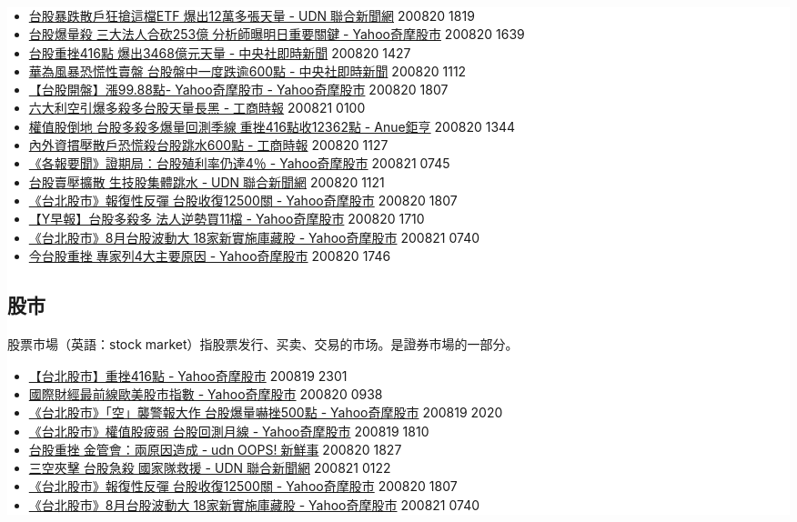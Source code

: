 - [台股暴跌散戶狂搶這檔ETF 爆出12萬多張天量 - UDN 聯合新聞網](https://udn.com/news/story/7251/4797381 "台股暴跌散戶狂搶這檔ETF 爆出12萬多張天量 - UDN 聯合新聞網") 200820 1819
- [台股爆量殺 三大法人合砍253億 分析師曝明日重要關鍵 - Yahoo奇摩股市](https://tw.stock.yahoo.com/news/%E5%8F%B0%E8%82%A1%E7%88%86%E9%87%8F%E6%AE%BA-%E4%B8%89%E5%A4%A7%E6%B3%95%E4%BA%BA%E5%90%88%E7%A0%8D253%E5%84%84-%E5%88%86%E6%9E%90%E5%B8%AB%E6%9B%9D%E6%98%8E%E6%97%A5%E9%87%8D%E8%A6%81%E9%97%9C%E9%8D%B5-083900345.html "台股爆量殺 三大法人合砍253億 分析師曝明日重要關鍵 - Yahoo奇摩股市") 200820 1639
- [台股重挫416點 爆出3468億元天量 - 中央社即時新聞](https://www.cna.com.tw/news/firstnews/202008205003.aspx "台股重挫416點 爆出3468億元天量 - 中央社即時新聞") 200820 1427
- [華為風暴恐慌性賣盤 台股盤中一度跌逾600點 - 中央社即時新聞](https://www.cna.com.tw/news/firstnews/202008200027.aspx "華為風暴恐慌性賣盤 台股盤中一度跌逾600點 - 中央社即時新聞") 200820 1112
- [【台股開盤】漲99.88點- Yahoo奇摩股市 - Yahoo奇摩股市](https://tw.stock.yahoo.com/news/%E5%8F%B0%E8%82%A1%E9%96%8B%E7%9B%A4-%E6%BC%B299-88%E9%BB%9E-010707547.html "【台股開盤】漲99.88點- Yahoo奇摩股市 - Yahoo奇摩股市") 200820 1807
- [六大利空引爆多殺多台股天量長黑 - 工商時報](https://ctee.com.tw/news/stock/321791.html "六大利空引爆多殺多台股天量長黑 - 工商時報") 200821 0100
- [權值股倒地 台股多殺多爆量回測季線 重挫416點收12362點 - Anue鉅亨](https://news.cnyes.com/news/id/4517482 "權值股倒地 台股多殺多爆量回測季線 重挫416點收12362點 - Anue鉅亨") 200820 1344
- [內外資摜壓散戶恐慌殺台股跳水600點 - 工商時報](https://ctee.com.tw/news/stock/321326.html "內外資摜壓散戶恐慌殺台股跳水600點 - 工商時報") 200820 1127
- [《各報要聞》證期局：台股殖利率仍達4％ - Yahoo奇摩股市](https://tw.stock.yahoo.com/news/%E5%90%84%E5%A0%B1%E8%A6%81%E8%81%9E-%E8%AD%89%E6%9C%9F%E5%B1%80-%E5%8F%B0%E8%82%A1%E6%AE%96%E5%88%A9%E7%8E%87%E4%BB%8D%E9%81%944-234544197.html "《各報要聞》證期局：台股殖利率仍達4％ - Yahoo奇摩股市") 200821 0745
- [台股賣壓擴散 生技股集體跳水 - UDN 聯合新聞網](https://udn.com/news/story/7251/4796139 "台股賣壓擴散 生技股集體跳水 - UDN 聯合新聞網") 200820 1121
- [《台北股市》報復性反彈 台股收復12500關 - Yahoo奇摩股市](https://tw.stock.yahoo.com/news/%E5%8F%B0%E5%8C%97%E8%82%A1%E5%B8%82-%E5%A0%B1%E5%BE%A9%E6%80%A7%E5%8F%8D%E5%BD%88-%E5%8F%B0%E8%82%A1%E6%94%B6%E5%BE%A912500%E9%97%9C-010732599.html "《台北股市》報復性反彈 台股收復12500關 - Yahoo奇摩股市") 200820 1807
- [【Y早報】台股多殺多 法人逆勢買11檔 - Yahoo奇摩股市](https://tw.stock.yahoo.com/news/y%E6%97%A9%E5%A0%B1%E5%8F%B0%E8%82%A1%E5%A4%9A%E6%AE%BA%E5%A4%9A-%E6%B3%95%E4%BA%BA%E9%80%86%E5%8B%A2%E8%B2%B7-11-%E6%AA%94-001006024.html "【Y早報】台股多殺多 法人逆勢買11檔 - Yahoo奇摩股市") 200820 1710
- [《台北股市》8月台股波動大 18家新實施庫藏股 - Yahoo奇摩股市](https://tw.stock.yahoo.com/news/%E5%8F%B0%E5%8C%97%E8%82%A1%E5%B8%82-8%E6%9C%88%E5%8F%B0%E8%82%A1%E6%B3%A2%E5%8B%95%E5%A4%A7-18%E5%AE%B6%E6%96%B0%E5%AF%A6%E6%96%BD%E5%BA%AB%E8%97%8F%E8%82%A1-234047365.html "《台北股市》8月台股波動大 18家新實施庫藏股 - Yahoo奇摩股市") 200821 0740
- [今台股重挫 專家列4大主要原因 - Yahoo奇摩股市](https://tw.stock.yahoo.com/news/%E4%BB%8A%E5%8F%B0%E8%82%A1%E9%87%8D%E6%8C%AB-%E5%B0%88%E5%AE%B6%E5%88%97-4-%E5%A4%A7%E4%B8%BB%E8%A6%81%E5%8E%9F%E5%9B%A0-094657291.html "今台股重挫 專家列4大主要原因 - Yahoo奇摩股市") 200820 1746

## 股市

股票市場（英語：stock market）指股票发行、买卖、交易的市场。是證券市場的一部分。
- [【台北股市】重挫416點 - Yahoo奇摩股市](https://tw.stock.yahoo.com/news/%E5%8F%B0%E5%8C%97%E8%82%A1%E5%B8%82-%E9%87%8D%E6%8C%AB416%E9%BB%9E-060116939.html "【台北股市】重挫416點 - Yahoo奇摩股市") 200819 2301
- [國際財經最前線歐美股市指數 - Yahoo奇摩股市](https://tw.stock.yahoo.com/video/%E5%9C%8B%E9%9A%9B%E8%B2%A1%E7%B6%93%E6%9C%80%E5%89%8D%E7%B7%9A-%E6%AD%90%E7%BE%8E%E8%82%A1%E5%B8%82%E6%8C%87%E6%95%B8-011400141.html "國際財經最前線歐美股市指數 - Yahoo奇摩股市") 200820 0938
- [《台北股市》「空」襲警報大作 台股爆量嚇挫500點 - Yahoo奇摩股市](https://tw.stock.yahoo.com/news/%E5%8F%B0%E5%8C%97%E8%82%A1%E5%B8%82-%E7%A9%BA-%E8%A5%B2%E8%AD%A6%E5%A0%B1%E5%A4%A7%E4%BD%9C-%E5%8F%B0%E8%82%A1%E7%88%86%E9%87%8F%E5%9A%87%E6%8C%AB500%E9%BB%9E-032019912.html "《台北股市》「空」襲警報大作 台股爆量嚇挫500點 - Yahoo奇摩股市") 200819 2020
- [《台北股市》權值股疲弱 台股回測月線 - Yahoo奇摩股市](https://tw.stock.yahoo.com/news/%E5%8F%B0%E5%8C%97%E8%82%A1%E5%B8%82-%E6%AC%8A%E5%80%BC%E8%82%A1%E7%96%B2%E5%BC%B1-%E5%8F%B0%E8%82%A1%E5%9B%9E%E6%B8%AC%E6%9C%88%E7%B7%9A-011008132.html "《台北股市》權值股疲弱 台股回測月線 - Yahoo奇摩股市") 200819 1810
- [台股重挫 金管會：兩原因造成 - udn OOPS! 新鮮事](https://udn.com/news/story/7251/4797396 "台股重挫 金管會：兩原因造成 - udn OOPS! 新鮮事") 200820 1827
- [三空夾擊 台股急殺 國家隊救援 - UDN 聯合新聞網](https://udn.com/news/story/7251/4798216 "三空夾擊 台股急殺 國家隊救援 - UDN 聯合新聞網") 200821 0122
- [《台北股市》報復性反彈 台股收復12500關 - Yahoo奇摩股市](https://tw.stock.yahoo.com/news/%E5%8F%B0%E5%8C%97%E8%82%A1%E5%B8%82-%E5%A0%B1%E5%BE%A9%E6%80%A7%E5%8F%8D%E5%BD%88-%E5%8F%B0%E8%82%A1%E6%94%B6%E5%BE%A912500%E9%97%9C-010732599.html "《台北股市》報復性反彈 台股收復12500關 - Yahoo奇摩股市") 200820 1807
- [《台北股市》8月台股波動大 18家新實施庫藏股 - Yahoo奇摩股市](https://tw.stock.yahoo.com/news/%E5%8F%B0%E5%8C%97%E8%82%A1%E5%B8%82-8%E6%9C%88%E5%8F%B0%E8%82%A1%E6%B3%A2%E5%8B%95%E5%A4%A7-18%E5%AE%B6%E6%96%B0%E5%AF%A6%E6%96%BD%E5%BA%AB%E8%97%8F%E8%82%A1-234047365.html "《台北股市》8月台股波動大 18家新實施庫藏股 - Yahoo奇摩股市") 200821 0740